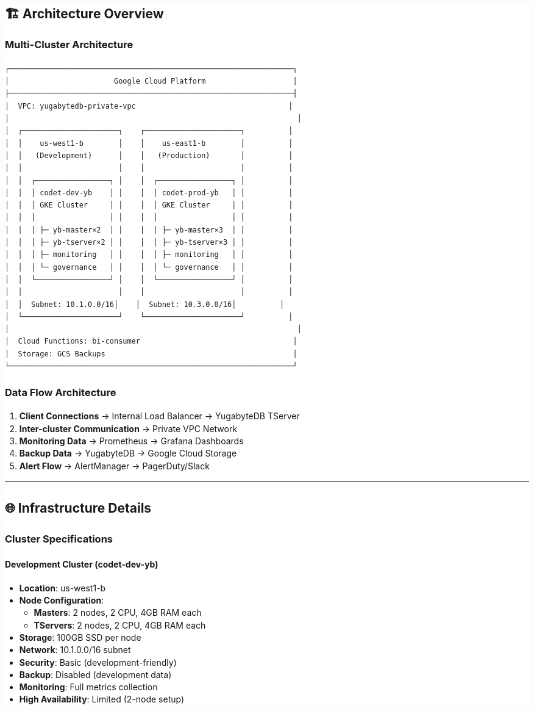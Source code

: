 
## 🏗️ Architecture Overview

### **Multi-Cluster Architecture**
```
┌─────────────────────────────────────────────────────────────────┐
│                        Google Cloud Platform                    │
├─────────────────────────────────────────────────────────────────┤
│  VPC: yugabytedb-private-vpc                                   │
│                                                                  │
│  ┌──────────────────────┐    ┌──────────────────────┐          │
│  │    us-west1-b        │    │    us-east1-b        │          │
│  │   (Development)      │    │   (Production)       │          │
│  │                      │    │                      │          │
│  │  ┌─────────────────┐ │    │  ┌─────────────────┐ │          │
│  │  │ codet-dev-yb    │ │    │  │ codet-prod-yb   │ │          │
│  │  │ GKE Cluster     │ │    │  │ GKE Cluster     │ │          │
│  │  │                 │ │    │  │                 │ │          │
│  │  │ ├─ yb-master×2  │ │    │  │ ├─ yb-master×3  │ │          │
│  │  │ ├─ yb-tserver×2 │ │    │  │ ├─ yb-tserver×3 │ │          │
│  │  │ ├─ monitoring   │ │    │  │ ├─ monitoring   │ │          │
│  │  │ └─ governance   │ │    │  │ └─ governance   │ │          │
│  │  └─────────────────┘ │    │  └─────────────────┘ │          │
│  │                      │    │                      │          │
│  │  Subnet: 10.1.0.0/16│    │  Subnet: 10.3.0.0/16│          │
│  └──────────────────────┘    └──────────────────────┘          │
│                                                                  │
│  Cloud Functions: bi-consumer                                   │
│  Storage: GCS Backups                                           │
└─────────────────────────────────────────────────────────────────┘
```

### **Data Flow Architecture**
1. **Client Connections** → Internal Load Balancer → YugabyteDB TServer
2. **Inter-cluster Communication** → Private VPC Network
3. **Monitoring Data** → Prometheus → Grafana Dashboards
4. **Backup Data** → YugabyteDB → Google Cloud Storage
5. **Alert Flow** → AlertManager → PagerDuty/Slack

---

## 🌐 Infrastructure Details

### **Cluster Specifications**

#### **Development Cluster (codet-dev-yb)**
- **Location**: us-west1-b
- **Node Configuration**:
  - **Masters**: 2 nodes, 2 CPU, 4GB RAM each
  - **TServers**: 2 nodes, 2 CPU, 4GB RAM each
- **Storage**: 100GB SSD per node
- **Network**: 10.1.0.0/16 subnet
- **Security**: Basic (development-friendly)
- **Backup**: Disabled (development data)
- **Monitoring**: Full metrics collection
- **High Availability**: Limited (2-node setup)

